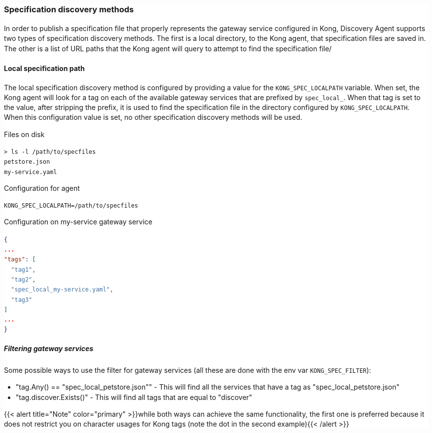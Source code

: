 ### Specification discovery methods

In order to publish a specification file that properly represents the gateway service configured in Kong, Discovery Agent supports two types of specification discovery methods. The first is a local directory, to the Kong agent, that specification files are saved in. The other is a list of URL paths that the Kong agent will query to attempt to find the specification file/

#### Local specification path

The local specification discovery method is configured by providing a value for the `KONG_SPEC_LOCALPATH` variable. When set, the Kong agent will look for a tag on each of the available gateway services that are prefixed by `spec_local_`. When that tag is set to the value, after stripping the prefix, it is used to find the specification file in the directory configured by `KONG_SPEC_LOCALPATH`. When this configuration value is set, no other specification discovery methods will be used.

Files on disk

```shell
> ls -l /path/to/specfiles
petstore.json
my-service.yaml
```

Configuration for agent

```shell
KONG_SPEC_LOCALPATH=/path/to/specfiles
```

Configuration on my-service gateway service

```json
{
...
"tags": [
  "tag1",
  "tag2",
  "spec_local_my-service.yaml",
  "tag3"
]
...
}
```

##### Filtering gateway services

Some possible ways to use the filter for gateway services (all these are done with the env var `KONG_SPEC_FILTER`):

* "tag.Any() == \"spec_local_petstore.json\""  - This will find all the services that have a tag as "spec_local_petstore.json"
* "tag.discover.Exists()" - This will find all tags that are equal to "discover"

{{< alert title="Note" color="primary" >}}while both ways can achieve the same functionality, the first one is preferred because it does not restrict you on character usages for Kong tags (note the dot in the second example){{< /alert >}}
